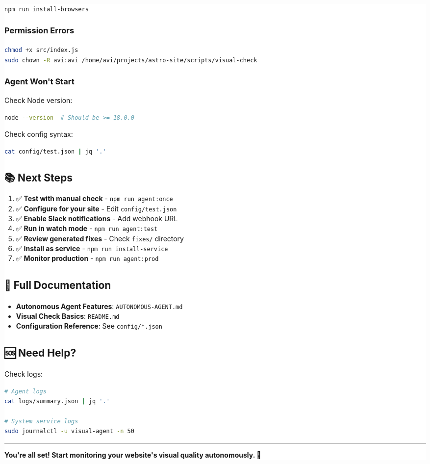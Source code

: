 ```bash
npm run install-browsers
```

### Permission Errors

```bash
chmod +x src/index.js
sudo chown -R avi:avi /home/avi/projects/astro-site/scripts/visual-check
```

### Agent Won't Start

Check Node version:
```bash
node --version  # Should be >= 18.0.0
```

Check config syntax:
```bash
cat config/test.json | jq '.'
```

## 📚 Next Steps

1. ✅ **Test with manual check** - `npm run agent:once`
2. ✅ **Configure for your site** - Edit `config/test.json`
3. ✅ **Enable Slack notifications** - Add webhook URL
4. ✅ **Run in watch mode** - `npm run agent:test`
5. ✅ **Review generated fixes** - Check `fixes/` directory
6. ✅ **Install as service** - `npm run install-service`
7. ✅ **Monitor production** - `npm run agent:prod`

## 📖 Full Documentation

- **Autonomous Agent Features**: `AUTONOMOUS-AGENT.md`
- **Visual Check Basics**: `README.md`
- **Configuration Reference**: See `config/*.json`

## 🆘 Need Help?

Check logs:
```bash
# Agent logs
cat logs/summary.json | jq '.'

# System service logs
sudo journalctl -u visual-agent -n 50
```

---

**You're all set! Start monitoring your website's visual quality autonomously. 🚀**